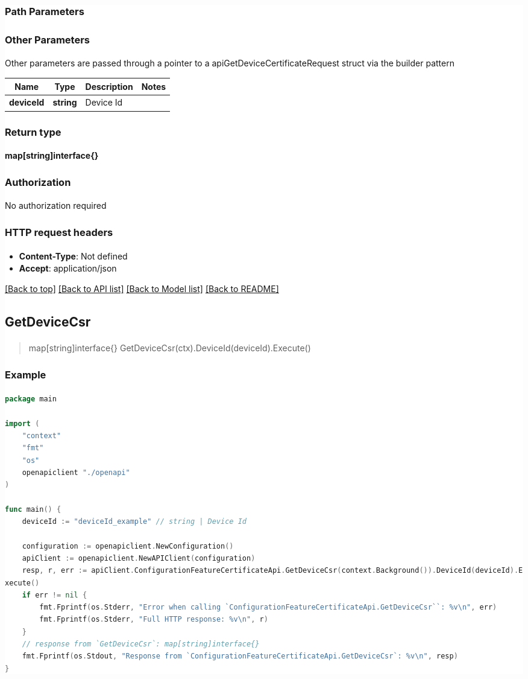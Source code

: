 
### Path Parameters



### Other Parameters

Other parameters are passed through a pointer to a apiGetDeviceCertificateRequest struct via the builder pattern


Name | Type | Description  | Notes
------------- | ------------- | ------------- | -------------
 **deviceId** | **string** | Device Id | 

### Return type

**map[string]interface{}**

### Authorization

No authorization required

### HTTP request headers

- **Content-Type**: Not defined
- **Accept**: application/json

[[Back to top]](#) [[Back to API list]](../README.md#documentation-for-api-endpoints)
[[Back to Model list]](../README.md#documentation-for-models)
[[Back to README]](../README.md)


## GetDeviceCsr

> map[string]interface{} GetDeviceCsr(ctx).DeviceId(deviceId).Execute()





### Example

```go
package main

import (
    "context"
    "fmt"
    "os"
    openapiclient "./openapi"
)

func main() {
    deviceId := "deviceId_example" // string | Device Id

    configuration := openapiclient.NewConfiguration()
    apiClient := openapiclient.NewAPIClient(configuration)
    resp, r, err := apiClient.ConfigurationFeatureCertificateApi.GetDeviceCsr(context.Background()).DeviceId(deviceId).Execute()
    if err != nil {
        fmt.Fprintf(os.Stderr, "Error when calling `ConfigurationFeatureCertificateApi.GetDeviceCsr``: %v\n", err)
        fmt.Fprintf(os.Stderr, "Full HTTP response: %v\n", r)
    }
    // response from `GetDeviceCsr`: map[string]interface{}
    fmt.Fprintf(os.Stdout, "Response from `ConfigurationFeatureCertificateApi.GetDeviceCsr`: %v\n", resp)
}
```